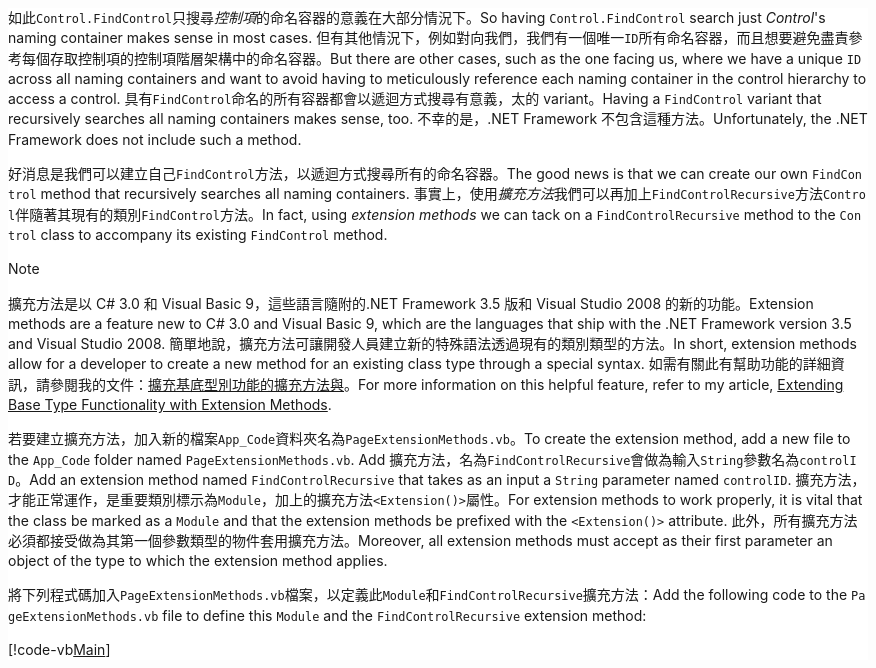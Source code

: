 <span data-ttu-id="a87e8-250">如此`Control.FindControl`只搜尋*控制項*的命名容器的意義在大部分情況下。</span><span class="sxs-lookup"><span data-stu-id="a87e8-250">So having `Control.FindControl` search just *Control*'s naming container makes sense in most cases.</span></span> <span data-ttu-id="a87e8-251">但有其他情況下，例如對向我們，我們有一個唯一`ID`所有命名容器，而且想要避免盡責參考每個存取控制項的控制項階層架構中的命名容器。</span><span class="sxs-lookup"><span data-stu-id="a87e8-251">But there are other cases, such as the one facing us, where we have a unique `ID` across all naming containers and want to avoid having to meticulously reference each naming container in the control hierarchy to access a control.</span></span> <span data-ttu-id="a87e8-252">具有`FindControl`命名的所有容器都會以遞迴方式搜尋有意義，太的 variant。</span><span class="sxs-lookup"><span data-stu-id="a87e8-252">Having a `FindControl` variant that recursively searches all naming containers makes sense, too.</span></span> <span data-ttu-id="a87e8-253">不幸的是，.NET Framework 不包含這種方法。</span><span class="sxs-lookup"><span data-stu-id="a87e8-253">Unfortunately, the .NET Framework does not include such a method.</span></span>

<span data-ttu-id="a87e8-254">好消息是我們可以建立自己`FindControl`方法，以遞迴方式搜尋所有的命名容器。</span><span class="sxs-lookup"><span data-stu-id="a87e8-254">The good news is that we can create our own `FindControl` method that recursively searches all naming containers.</span></span> <span data-ttu-id="a87e8-255">事實上，使用*擴充方法*我們可以再加上`FindControlRecursive`方法`Control`伴隨著其現有的類別`FindControl`方法。</span><span class="sxs-lookup"><span data-stu-id="a87e8-255">In fact, using *extension methods* we can tack on a `FindControlRecursive` method to the `Control` class to accompany its existing `FindControl` method.</span></span>

> [!NOTE]
> <span data-ttu-id="a87e8-256">擴充方法是以 C# 3.0 和 Visual Basic 9，這些語言隨附的.NET Framework 3.5 版和 Visual Studio 2008 的新的功能。</span><span class="sxs-lookup"><span data-stu-id="a87e8-256">Extension methods are a feature new to C# 3.0 and Visual Basic 9, which are the languages that ship with the .NET Framework version 3.5 and Visual Studio 2008.</span></span> <span data-ttu-id="a87e8-257">簡單地說，擴充方法可讓開發人員建立新的特殊語法透過現有的類別類型的方法。</span><span class="sxs-lookup"><span data-stu-id="a87e8-257">In short, extension methods allow for a developer to create a new method for an existing class type through a special syntax.</span></span> <span data-ttu-id="a87e8-258">如需有關此有幫助功能的詳細資訊，請參閱我的文件：[擴充基底型別功能的擴充方法與](http://aspnet.4guysfromrolla.com/articles/120507-1.aspx)。</span><span class="sxs-lookup"><span data-stu-id="a87e8-258">For more information on this helpful feature, refer to my article, [Extending Base Type Functionality with Extension Methods](http://aspnet.4guysfromrolla.com/articles/120507-1.aspx).</span></span>


<span data-ttu-id="a87e8-259">若要建立擴充方法，加入新的檔案`App_Code`資料夾名為`PageExtensionMethods.vb`。</span><span class="sxs-lookup"><span data-stu-id="a87e8-259">To create the extension method, add a new file to the `App_Code` folder named `PageExtensionMethods.vb`.</span></span> <span data-ttu-id="a87e8-260">Add 擴充方法，名為`FindControlRecursive`會做為輸入`String`參數名為`controlID`。</span><span class="sxs-lookup"><span data-stu-id="a87e8-260">Add an extension method named `FindControlRecursive` that takes as an input a `String` parameter named `controlID`.</span></span> <span data-ttu-id="a87e8-261">擴充方法，才能正常運作，是重要類別標示為`Module`，加上的擴充方法`<Extension()>`屬性。</span><span class="sxs-lookup"><span data-stu-id="a87e8-261">For extension methods to work properly, it is vital that the class be marked as a `Module` and that the extension methods be prefixed with the `<Extension()>` attribute.</span></span> <span data-ttu-id="a87e8-262">此外，所有擴充方法必須都接受做為其第一個參數類型的物件套用擴充方法。</span><span class="sxs-lookup"><span data-stu-id="a87e8-262">Moreover, all extension methods must accept as their first parameter an object of the type to which the extension method applies.</span></span>

<span data-ttu-id="a87e8-263">將下列程式碼加入`PageExtensionMethods.vb`檔案，以定義此`Module`和`FindControlRecursive`擴充方法：</span><span class="sxs-lookup"><span data-stu-id="a87e8-263">Add the following code to the `PageExtensionMethods.vb` file to define this `Module` and the `FindControlRecursive` extension method:</span></span>


[!code-vb[Main](control-id-naming-in-content-pages-vb/samples/sample12.vb)]

